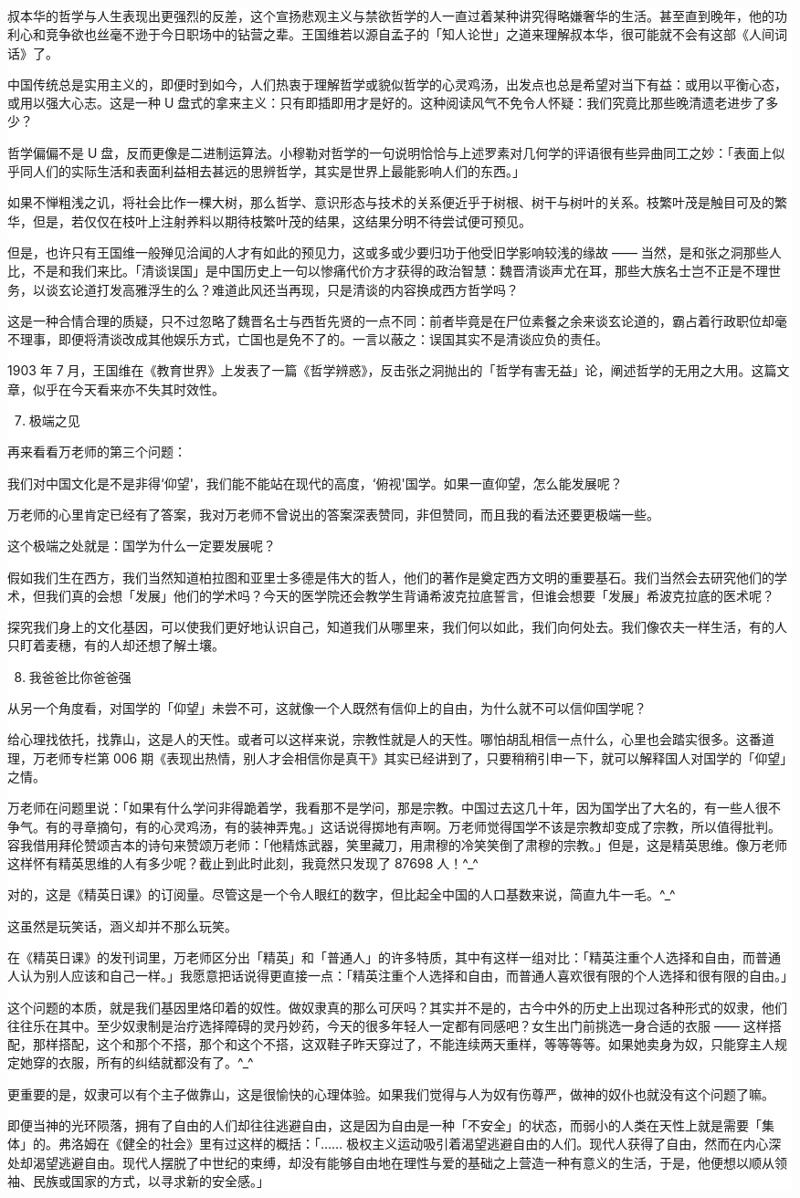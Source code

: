 叔本华的哲学与人生表现出更强烈的反差，这个宣扬悲观主义与禁欲哲学的人一直过着某种讲究得略嫌奢华的生活。甚至直到晚年，他的功利心和竞争欲也丝毫不逊于今日职场中的钻营之辈。王国维若以源自孟子的「知人论世」之道来理解叔本华，很可能就不会有这部《人间词话》了。

中国传统总是实用主义的，即便时到如今，人们热衷于理解哲学或貌似哲学的心灵鸡汤，出发点也总是希望对当下有益：或用以平衡心态，或用以强大心志。这是一种 U 盘式的拿来主义：只有即插即用才是好的。这种阅读风气不免令人怀疑：我们究竟比那些晚清遗老进步了多少？

哲学偏偏不是 U 盘，反而更像是二进制运算法。小穆勒对哲学的一句说明恰恰与上述罗素对几何学的评语很有些异曲同工之妙：「表面上似乎同人们的实际生活和表面利益相去甚远的思辨哲学，其实是世界上最能影响人们的东西。」

如果不惮粗浅之讥，将社会比作一棵大树，那么哲学、意识形态与技术的关系便近乎于树根、树干与树叶的关系。枝繁叶茂是触目可及的繁华，但是，若仅仅在枝叶上注射养料以期待枝繁叶茂的结果，这结果分明不待尝试便可预见。

但是，也许只有王国维一般殚见洽闻的人才有如此的预见力，这或多或少要归功于他受旧学影响较浅的缘故 —— 当然，是和张之洞那些人比，不是和我们来比。「清谈误国」是中国历史上一句以惨痛代价方才获得的政治智慧：魏晋清谈声尤在耳，那些大族名士岂不正是不理世务，以谈玄论道打发高雅浮生的么？难道此风还当再现，只是清谈的内容换成西方哲学吗？

这是一种合情合理的质疑，只不过忽略了魏晋名士与西哲先贤的一点不同：前者毕竟是在尸位素餐之余来谈玄论道的，霸占着行政职位却毫不理事，即便将清谈改成其他娱乐方式，亡国也是免不了的。一言以蔽之：误国其实不是清谈应负的责任。

1903 年 7 月，王国维在《教育世界》上发表了一篇《哲学辨惑》，反击张之洞抛出的「哲学有害无益」论，阐述哲学的无用之大用。这篇文章，似乎在今天看来亦不失其时效性。

7. 极端之见

再来看看万老师的第三个问题：

我们对中国文化是不是非得‘仰望'，我们能不能站在现代的高度，‘俯视'国学。如果一直仰望，怎么能发展呢？

万老师的心里肯定已经有了答案，我对万老师不曾说出的答案深表赞同，非但赞同，而且我的看法还要更极端一些。

这个极端之处就是：国学为什么一定要发展呢？

假如我们生在西方，我们当然知道柏拉图和亚里士多德是伟大的哲人，他们的著作是奠定西方文明的重要基石。我们当然会去研究他们的学术，但我们真的会想「发展」他们的学术吗？今天的医学院还会教学生背诵希波克拉底誓言，但谁会想要「发展」希波克拉底的医术呢？

探究我们身上的文化基因，可以使我们更好地认识自己，知道我们从哪里来，我们何以如此，我们向何处去。我们像农夫一样生活，有的人只盯着麦穗，有的人却还想了解土壤。

8. 我爸爸比你爸爸强

从另一个角度看，对国学的「仰望」未尝不可，这就像一个人既然有信仰上的自由，为什么就不可以信仰国学呢？

给心理找依托，找靠山，这是人的天性。或者可以这样来说，宗教性就是人的天性。哪怕胡乱相信一点什么，心里也会踏实很多。这番道理，万老师专栏第 006 期《表现出热情，别人才会相信你是真干》其实已经讲到了，只要稍稍引申一下，就可以解释国人对国学的「仰望」之情。

万老师在问题里说：「如果有什么学问非得跪着学，我看那不是学问，那是宗教。中国过去这几十年，因为国学出了大名的，有一些人很不争气。有的寻章摘句，有的心灵鸡汤，有的装神弄鬼。」这话说得掷地有声啊。万老师觉得国学不该是宗教却变成了宗教，所以值得批判。容我借用拜伦赞颂吉本的诗句来赞颂万老师：「他精炼武器，笑里藏刀，用肃穆的冷笑笑倒了肃穆的宗教。」但是，这是精英思维。像万老师这样怀有精英思维的人有多少呢？截止到此时此刻，我竟然只发现了 87698 人！^_^

对的，这是《精英日课》的订阅量。尽管这是一个令人眼红的数字，但比起全中国的人口基数来说，简直九牛一毛。^_^

这虽然是玩笑话，涵义却并不那么玩笑。

在《精英日课》的发刊词里，万老师区分出「精英」和「普通人」的许多特质，其中有这样一组对比：「精英注重个人选择和自由，而普通人认为别人应该和自己一样。」我愿意把话说得更直接一点：「精英注重个人选择和自由，而普通人喜欢很有限的个人选择和很有限的自由。」

这个问题的本质，就是我们基因里烙印着的奴性。做奴隶真的那么可厌吗？其实并不是的，古今中外的历史上出现过各种形式的奴隶，他们往往乐在其中。至少奴隶制是治疗选择障碍的灵丹妙药，今天的很多年轻人一定都有同感吧？女生出门前挑选一身合适的衣服 —— 这样搭配，那样搭配，这个和那个不搭，那个和这个不搭，这双鞋子昨天穿过了，不能连续两天重样，等等等等。如果她卖身为奴，只能穿主人规定她穿的衣服，所有的纠结就都没有了。^_^

更重要的是，奴隶可以有个主子做靠山，这是很愉快的心理体验。如果我们觉得与人为奴有伤尊严，做神的奴仆也就没有这个问题了嘛。

即便当神的光环陨落，拥有了自由的人们却往往逃避自由，这是因为自由是一种「不安全」的状态，而弱小的人类在天性上就是需要「集体」的。弗洛姆在《健全的社会》里有过这样的概括：「…… 极权主义运动吸引着渴望逃避自由的人们。现代人获得了自由，然而在内心深处却渴望逃避自由。现代人摆脱了中世纪的束缚，却没有能够自由地在理性与爱的基础之上营造一种有意义的生活，于是，他便想以顺从领袖、民族或国家的方式，以寻求新的安全感。」

